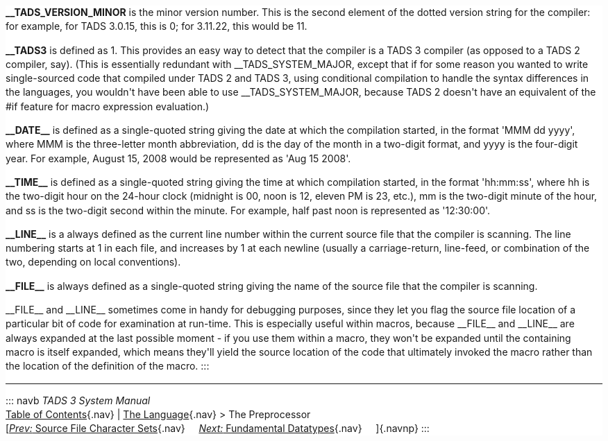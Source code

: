 **\_\_TADS_VERSION_MINOR** is the minor version number. This is the
second element of the dotted version string for the compiler: for
example, for TADS 3.0.15, this is 0; for 3.11.22, this would be 11.

**\_\_TADS3** is defined as 1. This provides an easy way to detect that
the compiler is a TADS 3 compiler (as opposed to a TADS 2 compiler,
say). (This is essentially redundant with \_\_TADS_SYSTEM_MAJOR, except
that if for some reason you wanted to write single-sourced code that
compiled under TADS 2 and TADS 3, using conditional compilation to
handle the syntax differences in the languages, you wouldn\'t have been
able to use \_\_TADS_SYSTEM_MAJOR, because TADS 2 doesn\'t have an
equivalent of the #if feature for macro expression evaluation.)

**\_\_DATE\_\_** is defined as a single-quoted string giving the date at
which the compilation started, in the format \'MMM dd yyyy\', where MMM
is the three-letter month abbreviation, dd is the day of the month in a
two-digit format, and yyyy is the four-digit year. For example, August
15, 2008 would be represented as \'Aug 15 2008\'.

**\_\_TIME\_\_** is defined as a single-quoted string giving the time at
which compilation started, in the format \'hh:mm:ss\', where hh is the
two-digit hour on the 24-hour clock (midnight is 00, noon is 12, eleven
PM is 23, etc.), mm is the two-digit minute of the hour, and ss is the
two-digit second within the minute. For example, half past noon is
represented as \'12:30:00\'.

**\_\_LINE\_\_** is a always defined as the current line number within
the current source file that the compiler is scanning. The line
numbering starts at 1 in each file, and increases by 1 at each newline
(usually a carriage-return, line-feed, or combination of the two,
depending on local conventions).

**\_\_FILE\_\_** is always defined as a single-quoted string giving the
name of the source file that the compiler is scanning.

\_\_FILE\_\_ and \_\_LINE\_\_ sometimes come in handy for debugging
purposes, since they let you flag the source file location of a
particular bit of code for examination at run-time. This is especially
useful within macros, because \_\_FILE\_\_ and \_\_LINE\_\_ are always
expanded at the last possible moment - if you use them within a macro,
they won\'t be expanded until the containing macro is itself expanded,
which means they\'ll yield the source location of the code that
ultimately invoked the macro rather than the location of the definition
of the macro.
:::

------------------------------------------------------------------------

::: navb
*TADS 3 System Manual*\
[Table of Contents](toc.htm){.nav} \| [The Language](langsec.htm){.nav}
\> The Preprocessor\
[[*Prev:* Source File Character Sets](charmap.htm){.nav}     [*Next:*
Fundamental Datatypes](types.htm){.nav}     ]{.navnp}
:::
